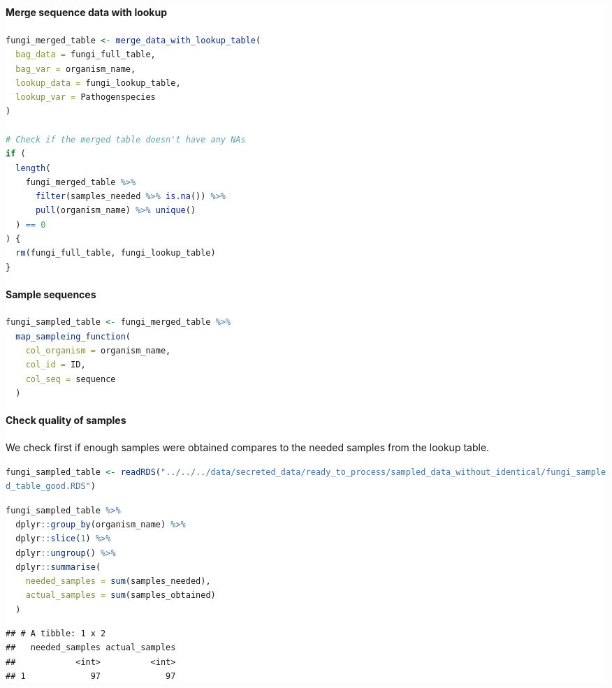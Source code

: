 #### Merge sequence data with lookup

``` r
fungi_merged_table <- merge_data_with_lookup_table(
  bag_data = fungi_full_table,
  bag_var = organism_name,
  lookup_data = fungi_lookup_table,
  lookup_var = Pathogenspecies
)

# Check if the merged table doesn't have any NAs
if (
  length(
    fungi_merged_table %>%
      filter(samples_needed %>% is.na()) %>%
      pull(organism_name) %>% unique()
  ) == 0
) {
  rm(fungi_full_table, fungi_lookup_table)
}
```

#### Sample sequences

``` r
fungi_sampled_table <- fungi_merged_table %>%
  map_sampleing_function(
    col_organism = organism_name, 
    col_id = ID, 
    col_seq = sequence
  )
```

#### Check quality of samples

We check first if enough samples were obtained compares to the needed
samples from the lookup table.

``` r
fungi_sampled_table <- readRDS("../../../data/secreted_data/ready_to_process/sampled_data_without_identical/fungi_sampled_table_good.RDS")
```

``` r
fungi_sampled_table %>% 
  dplyr::group_by(organism_name) %>% 
  dplyr::slice(1) %>% 
  dplyr::ungroup() %>% 
  dplyr::summarise(
    needed_samples = sum(samples_needed),
    actual_samples = sum(samples_obtained)
  )
```

    ## # A tibble: 1 x 2
    ##   needed_samples actual_samples
    ##            <int>          <int>
    ## 1             97             97
